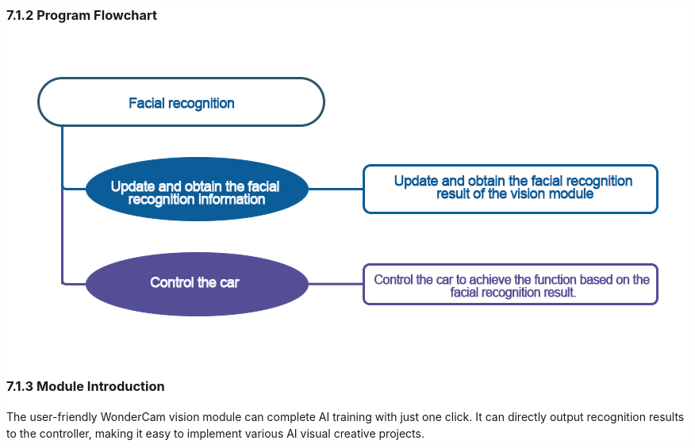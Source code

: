 ### 7.1.2 Program Flowchart

<img class="common_img" src="../_static/media/chapter_7\section_1\media\image2.png"   />

### 7.1.3 Module Introduction

The user-friendly WonderCam vision module can complete AI training with just one click. It can directly output recognition results to the controller, making it easy to implement various AI visual creative projects.

